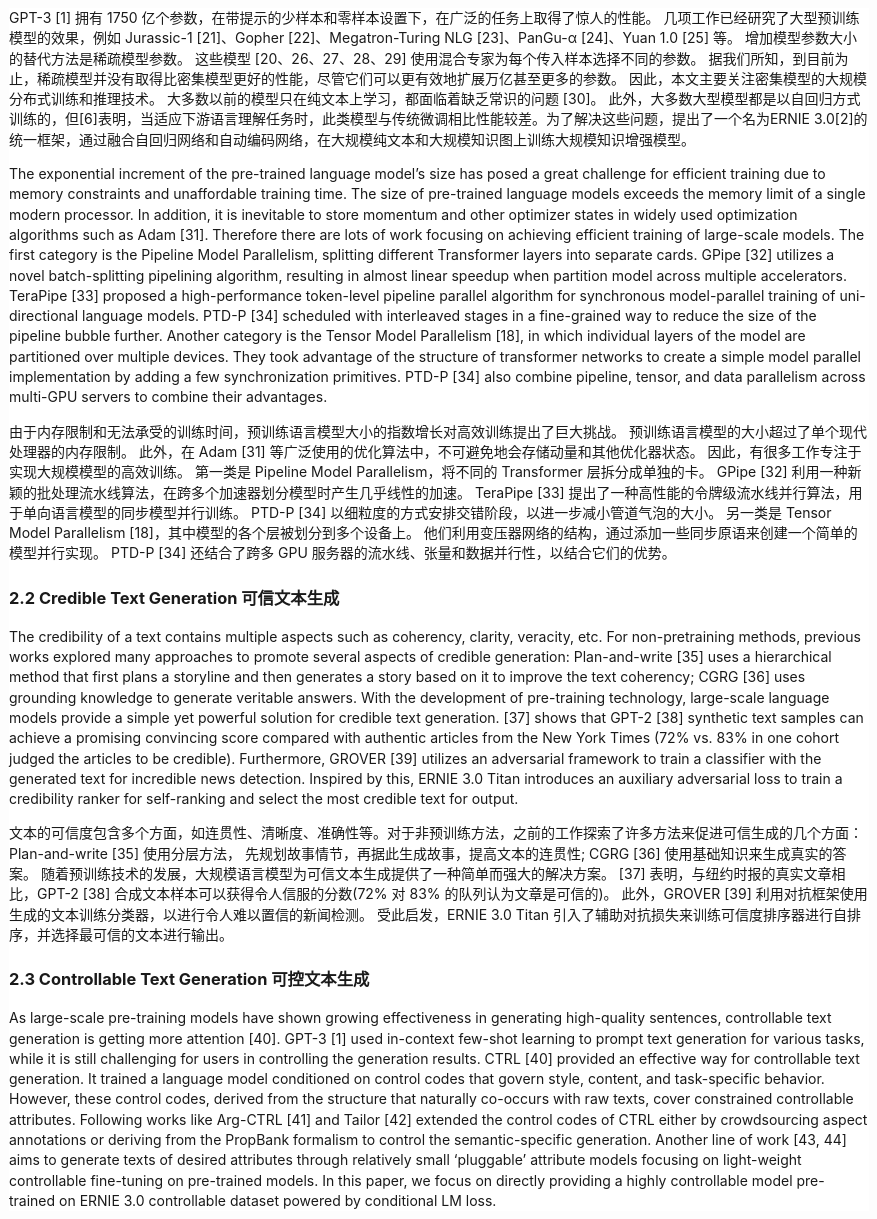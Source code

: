 GPT-3 [1] 拥有 1750 亿个参数，在带提示的少样本和零样本设置下，在广泛的任务上取得了惊人的性能。 几项工作已经研究了大型预训练模型的效果，例如 Jurassic-1 [21]、Gopher [22]、Megatron-Turing NLG [23]、PanGu-α [24]、Yuan 1.0 [25] 等。 增加模型参数大小的替代方法是稀疏模型参数。 这些模型 [20、26、27、28、29] 使用混合专家为每个传入样本选择不同的参数。 据我们所知，到目前为止，稀疏模型并没有取得比密集模型更好的性能，尽管它们可以更有效地扩展万亿甚至更多的参数。 因此，本文主要关注密集模型的大规模分布式训练和推理技术。 大多数以前的模型只在纯文本上学习，都面临着缺乏常识的问题 [30]。 此外，大多数大型模型都是以自回归方式训练的，但[6]表明，当适应下游语言理解任务时，此类模型与传统微调相比性能较差。为了解决这些问题，提出了一个名为ERNIE 3.0[2]的统一框架，通过融合自回归网络和自动编码网络，在大规模纯文本和大规模知识图上训练大规模知识增强模型。



The exponential increment of the pre-trained language model’s size has posed a great challenge for efficient training due to memory constraints and unaffordable training time. The size of pre-trained language models exceeds the memory limit of a single modern processor. In addition, it is inevitable to store momentum and other optimizer states in widely used optimization algorithms such as Adam [31]. Therefore there are lots of work focusing on achieving efficient training of large-scale models. The first category is the Pipeline Model Parallelism, splitting different Transformer layers into separate cards. GPipe [32] utilizes a novel batch-splitting pipelining algorithm, resulting in almost linear speedup when partition model across multiple accelerators. TeraPipe [33] proposed a high-performance token-level pipeline parallel algorithm for synchronous model-parallel training of uni-directional language models. PTD-P [34] scheduled with interleaved stages in a fine-grained way to reduce the size of the pipeline bubble further. Another category is the Tensor Model Parallelism [18], in which individual layers of the model are partitioned over multiple devices. They took advantage of the structure of transformer networks to create a simple model parallel implementation by adding a few synchronization primitives. PTD-P [34] also combine pipeline, tensor, and data parallelism across multi-GPU servers to combine their advantages.

由于内存限制和无法承受的训练时间，预训练语言模型大小的指数增长对高效训练提出了巨大挑战。 预训练语言模型的大小超过了单个现代处理器的内存限制。 此外，在 Adam [31] 等广泛使用的优化算法中，不可避免地会存储动量和其他优化器状态。 因此，有很多工作专注于实现大规模模型的高效训练。 第一类是 Pipeline Model Parallelism，将不同的 Transformer 层拆分成单独的卡。 GPipe [32] 利用一种新颖的批处理流水线算法，在跨多个加速器划分模型时产生几乎线性的加速。 TeraPipe [33] 提出了一种高性能的令牌级流水线并行算法，用于单向语言模型的同步模型并行训练。 PTD-P [34] 以细粒度的方式安排交错阶段，以进一步减小管道气泡的大小。 另一类是 Tensor Model Parallelism [18]，其中模型的各个层被划分到多个设备上。 他们利用变压器网络的结构，通过添加一些同步原语来创建一个简单的模型并行实现。 PTD-P [34] 还结合了跨多 GPU 服务器的流水线、张量和数据并行性，以结合它们的优势。



### 2.2 Credible Text Generation 可信文本生成
The credibility of a text contains multiple aspects such as coherency, clarity, veracity, etc. For non-pretraining methods, previous works explored many approaches to promote several aspects of credible generation: Plan-and-write [35] uses a hierarchical method that first plans a storyline and then generates a story based on it to improve the text coherency; CGRG [36] uses grounding knowledge to generate veritable answers. With the development of pre-training technology, large-scale language models provide a simple yet powerful solution for credible text generation. [37] shows that GPT-2 [38] synthetic text samples can achieve a promising convincing score compared with authentic articles from the New York Times (72% vs. 83% in one cohort judged the articles to be credible). Furthermore, GROVER [39] utilizes an adversarial framework to train a classifier with the generated text for incredible news detection. Inspired by this, ERNIE 3.0 Titan introduces an auxiliary adversarial loss to train a credibility ranker for self-ranking and select the most credible text for output.

文本的可信度包含多个方面，如连贯性、清晰度、准确性等。对于非预训练方法，之前的工作探索了许多方法来促进可信生成的几个方面：Plan-and-write [35] 使用分层方法， 先规划故事情节，再据此生成故事，提高文本的连贯性;  CGRG [36] 使用基础知识来生成真实的答案。 随着预训练技术的发展，大规模语言模型为可信文本生成提供了一种简单而强大的解决方案。 [37] 表明，与纽约时报的真实文章相比，GPT-2 [38] 合成文本样本可以获得令人信服的分数(72% 对 83% 的队列认为文章是可信的)。 此外，GROVER [39] 利用对抗框架使用生成的文本训练分类器，以进行令人难以置信的新闻检测。 受此启发，ERNIE 3.0 Titan 引入了辅助对抗损失来训练可信度排序器进行自排序，并选择最可信的文本进行输出。

### 2.3 Controllable Text Generation 可控文本生成
As large-scale pre-training models have shown growing effectiveness in generating high-quality sentences, controllable text generation is getting more attention [40]. GPT-3 [1] used in-context few-shot learning to prompt text generation for various tasks, while it is still challenging for users in controlling the generation results. CTRL [40] provided an effective way for controllable text generation. It trained a language model conditioned on control codes that govern style, content, and task-specific behavior. However, these control codes, derived from the structure that naturally co-occurs with raw texts, cover constrained controllable attributes. Following works like Arg-CTRL [41] and Tailor [42] extended the control codes of CTRL either by crowdsourcing aspect annotations or deriving from the PropBank formalism to control the semantic-specific generation. Another line of work [43, 44] aims to generate texts of desired attributes through relatively small ‘pluggable’ attribute models focusing on light-weight controllable fine-tuning on pre-trained models. In this paper, we focus on directly providing a highly controllable model pre-trained on ERNIE 3.0 controllable dataset powered by conditional LM loss.
